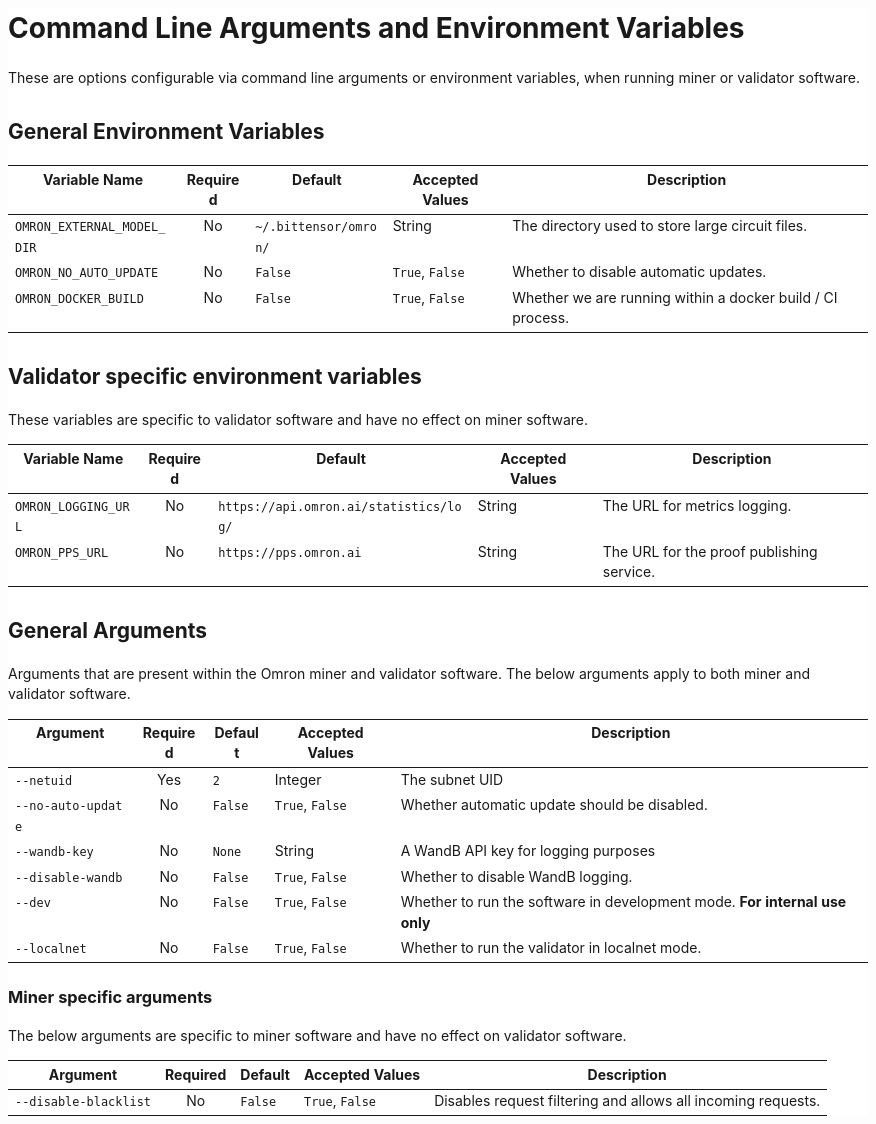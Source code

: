 # Command Line Arguments and Environment Variables

These are options configurable via command line arguments or environment variables, when running miner or validator software.

## General Environment Variables

| Variable Name              | Required | Default               | Accepted Values | Description                                                |
| -------------------------- | :------: | --------------------- | --------------- | ---------------------------------------------------------- |
| `OMRON_EXTERNAL_MODEL_DIR` |    No    | `~/.bittensor/omron/` | String          | The directory used to store large circuit files.           |
| `OMRON_NO_AUTO_UPDATE`     |    No    | `False`               | `True`, `False` | Whether to disable automatic updates.                      |
| `OMRON_DOCKER_BUILD`       |    No    | `False`               | `True`, `False` | Whether we are running within a docker build / CI process. |

## Validator specific environment variables

These variables are specific to validator software and have no effect on miner software.

| Variable Name       | Required | Default                                | Accepted Values | Description                               |
| ------------------- | :------: | -------------------------------------- | --------------- | ----------------------------------------- |
| `OMRON_LOGGING_URL` |    No    | `https://api.omron.ai/statistics/log/` | String          | The URL for metrics logging.              |
| `OMRON_PPS_URL`     |    No    | `https://pps.omron.ai`                 | String          | The URL for the proof publishing service. |

## General Arguments

Arguments that are present within the Omron miner and validator software. The below arguments apply to both miner and validator software.

| Argument           | Required | Default | Accepted Values | Description                                                                |
| ------------------ | :------: | ------- | --------------- | -------------------------------------------------------------------------- |
| `--netuid`         |   Yes    | `2`     | Integer         | The subnet UID                                                             |
| `--no-auto-update` |    No    | `False` | `True`, `False` | Whether automatic update should be disabled.                               |
| `--wandb-key`      |    No    | `None`  | String          | A WandB API key for logging purposes                                       |
| `--disable-wandb`  |    No    | `False` | `True`, `False` | Whether to disable WandB logging.                                          |
| `--dev`            |    No    | `False` | `True`, `False` | Whether to run the software in development mode. **For internal use only** |
| `--localnet`       |    No    | `False` | `True`, `False` | Whether to run the validator in localnet mode.                             |

### Miner specific arguments

The below arguments are specific to miner software and have no effect on validator software.

| Argument              | Required | Default | Accepted Values | Description                                                  |
| --------------------- | :------: | ------- | --------------- | ------------------------------------------------------------ |
| `--disable-blacklist` |    No    | `False` | `True`, `False` | Disables request filtering and allows all incoming requests. |
